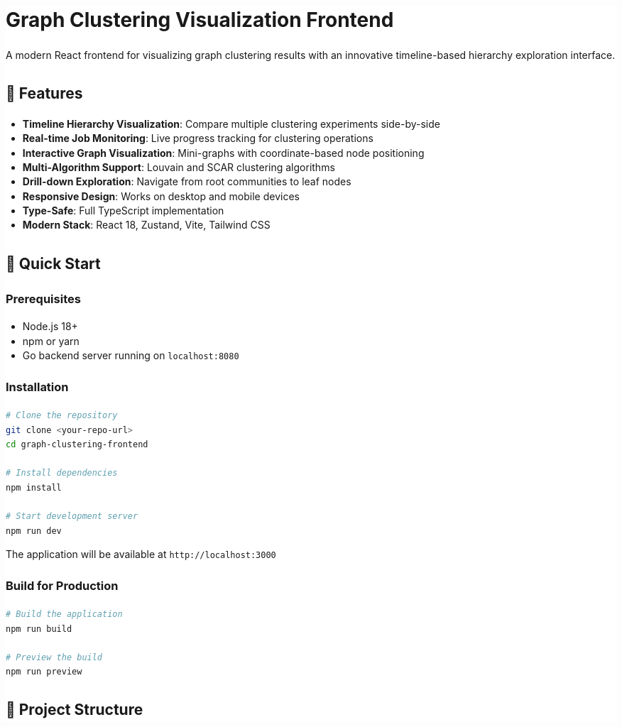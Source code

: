 # Graph Clustering Visualization Frontend

A modern React frontend for visualizing graph clustering results with an innovative timeline-based hierarchy exploration interface.

## 🎯 Features

- **Timeline Hierarchy Visualization**: Compare multiple clustering experiments side-by-side
- **Real-time Job Monitoring**: Live progress tracking for clustering operations  
- **Interactive Graph Visualization**: Mini-graphs with coordinate-based node positioning
- **Multi-Algorithm Support**: Louvain and SCAR clustering algorithms
- **Drill-down Exploration**: Navigate from root communities to leaf nodes
- **Responsive Design**: Works on desktop and mobile devices
- **Type-Safe**: Full TypeScript implementation
- **Modern Stack**: React 18, Zustand, Vite, Tailwind CSS

## 🚀 Quick Start

### Prerequisites

- Node.js 18+ 
- npm or yarn
- Go backend server running on `localhost:8080`

### Installation

```bash
# Clone the repository
git clone <your-repo-url>
cd graph-clustering-frontend

# Install dependencies
npm install

# Start development server
npm run dev
```

The application will be available at `http://localhost:3000`

### Build for Production

```bash
# Build the application
npm run build

# Preview the build
npm run preview
```

## 📁 Project Structure
